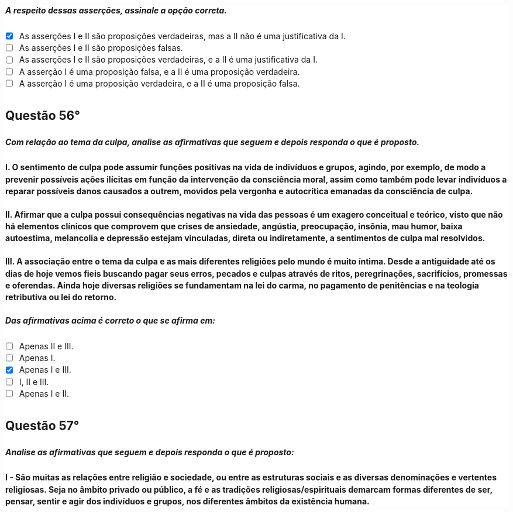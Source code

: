 ##### A respeito dessas asserções, assinale a opção correta.

- [x] As asserções I e II são proposições verdadeiras, mas a II não é uma justificativa da I.
- [ ] As asserções I e II são proposições falsas.
- [ ] As asserções I e II são proposições verdadeiras, e a II é uma justificativa da I.
- [ ] A asserção I é uma proposição falsa, e a II é uma proposição verdadeira.
- [ ] A asserção I é uma proposição verdadeira, e a II é uma proposição falsa.

## Questão 56°

##### Com relação ao tema da culpa, analise as afirmativas que seguem e depois responda o que é proposto.

#### I. O sentimento de culpa pode assumir funções positivas na vida de indivíduos e grupos, agindo, por exemplo, de modo a prevenir possíveis ações ilícitas em função da intervenção da consciência moral, assim como também pode levar indivíduos a reparar possíveis danos causados a outrem, movidos pela vergonha e autocrítica emanadas da consciência de culpa.

#### II. Afirmar que a culpa possui consequências negativas na vida das pessoas é um exagero conceitual e teórico, visto que não há elementos clínicos que comprovem que crises de ansiedade, angústia, preocupação, insônia, mau humor, baixa autoestima, melancolia e depressão estejam vinculadas, direta ou indiretamente, a sentimentos de culpa mal resolvidos.

#### III. A associação entre o tema da culpa e as mais diferentes religiões pelo mundo é muito íntima. Desde a antiguidade até os dias de hoje vemos fieis buscando pagar seus erros, pecados e culpas através de ritos, peregrinações, sacrifícios, promessas e oferendas. Ainda hoje diversas religiões se fundamentam na lei do carma, no pagamento de penitências e na teologia retributiva ou lei do retorno.

##### Das afirmativas acima é correto o que se afirma em:

- [ ] Apenas II e III.
- [ ] Apenas I.
- [x] Apenas I e III.
- [ ] I, II e III.
- [ ] Apenas I e II.

## Questão 57°

##### Analise as afirmativas que seguem e depois responda o que é proposto:

#### I - São muitas as relações entre religião e sociedade, ou entre as estruturas sociais e as diversas denominações e vertentes religiosas. Seja no âmbito privado ou público, a fé e as tradições religiosas/espirituais demarcam formas diferentes de ser, pensar, sentir e agir dos indivíduos e grupos, nos diferentes âmbitos da existência humana.
